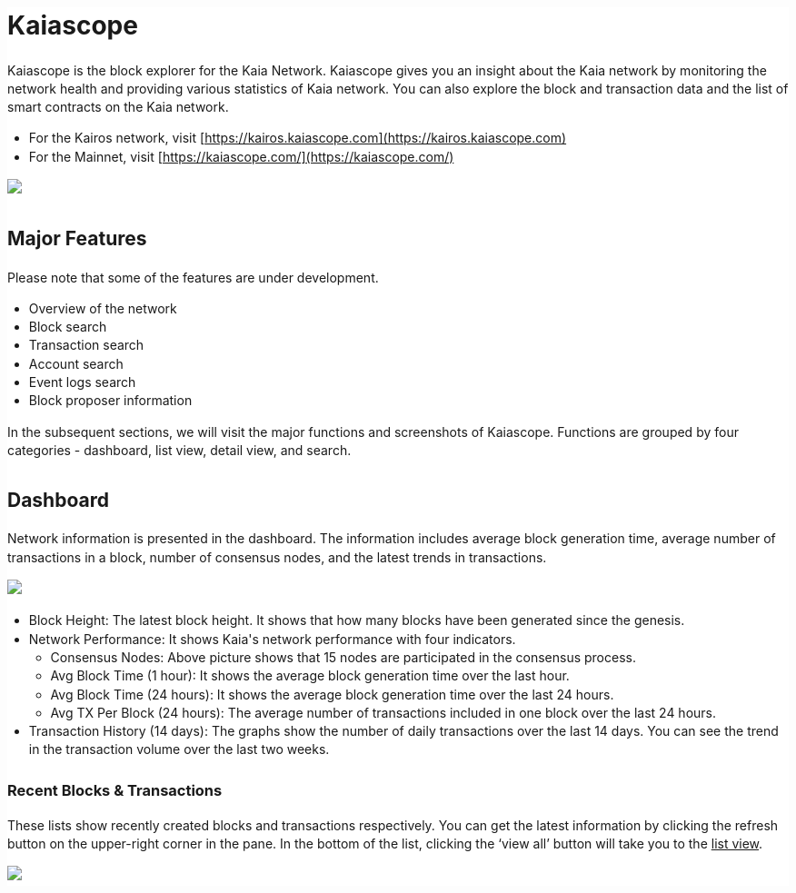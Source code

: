 # Kaiascope

Kaiascope is the block explorer for the Kaia Network. Kaiascope gives you an insight about the Kaia network by monitoring the network health and providing various statistics of Kaia network. You can also explore the block and transaction data and the list of smart contracts on the Kaia network.

- For the Kairos network, visit [https://kairos.kaiascope.com](https://kairos.kaiascope.com)
- For the Mainnet, visit [https://kaiascope.com/](https://kaiascope.com/)

![](/img/build/tools/scope_01_main.png)

## Major Features <a id="major-features"></a>

Please note that some of the features are under development.

- Overview of the network
- Block search
- Transaction search
- Account search
- Event logs search
- Block proposer information

In the subsequent sections, we will visit the major functions and screenshots of Kaiascope. Functions are grouped by four categories - dashboard, list view, detail view, and search.

## Dashboard <a id="dashboard"></a>

Network information is presented in the dashboard. The information includes average block generation time, average number of transactions in a block, number of consensus nodes, and the latest trends in transactions.

![](/img/build/tools/scope_02_main_indicator.png)

- Block Height: The latest block height. It shows that how many blocks have been generated since the genesis.
- Network Performance: It shows Kaia's network performance with four indicators.
  - Consensus Nodes: Above picture shows that 15 nodes are participated in the consensus process.
  - Avg Block Time \(1 hour\): It shows the average block generation time over the last hour.
  - Avg Block Time \(24 hours\): It shows the average block generation time over the last 24 hours.
  - Avg TX Per Block \(24 hours\): The average number of transactions included in one block over the last 24 hours.
- Transaction History \(14 days\): The graphs show the number of daily transactions over the last 14 days. You can see the trend in the transaction volume over the last two weeks.

### Recent Blocks & Transactions <a id="recent-blocks-transactions"></a>

These lists show recently created blocks and transactions respectively. You can get the latest information by clicking the refresh button on the upper-right corner in the pane. In the bottom of the list, clicking the ‘view all’ button will take you to the [list view](#list-view).

![](/img/build/tools/scope_03_main_list.png)
